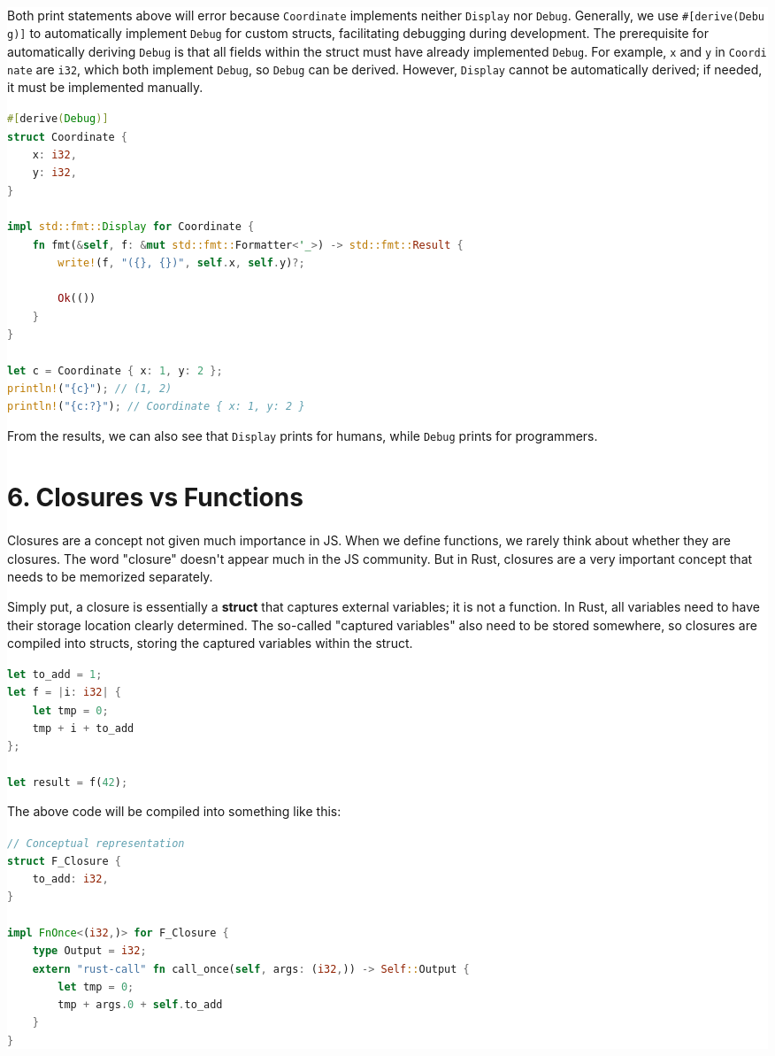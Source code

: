 Both print statements above will error because `Coordinate` implements neither `Display` nor `Debug`. Generally, we use `#[derive(Debug)]` to automatically implement `Debug` for custom structs, facilitating debugging during development. The prerequisite for automatically deriving `Debug` is that all fields within the struct must have already implemented `Debug`. For example, `x` and `y` in `Coordinate` are `i32`, which both implement `Debug`, so `Debug` can be derived. However, `Display` cannot be automatically derived; if needed, it must be implemented manually.

```rust
#[derive(Debug)]
struct Coordinate {
    x: i32,
    y: i32,
}

impl std::fmt::Display for Coordinate {
    fn fmt(&self, f: &mut std::fmt::Formatter<'_>) -> std::fmt::Result {
        write!(f, "({}, {})", self.x, self.y)?;

        Ok(())
    }
}

let c = Coordinate { x: 1, y: 2 };
println!("{c}"); // (1, 2)
println!("{c:?}"); // Coordinate { x: 1, y: 2 }
```

From the results, we can also see that `Display` prints for humans, while `Debug` prints for programmers.

# 6. Closures vs Functions

Closures are a concept not given much importance in JS. When we define functions, we rarely think about whether they are closures. The word "closure" doesn't appear much in the JS community. But in Rust, closures are a very important concept that needs to be memorized separately.

Simply put, a closure is essentially a **struct** that captures external variables; it is not a function. In Rust, all variables need to have their storage location clearly determined. The so-called "captured variables" also need to be stored somewhere, so closures are compiled into structs, storing the captured variables within the struct.

```rust
let to_add = 1;
let f = |i: i32| {
    let tmp = 0;
    tmp + i + to_add
};

let result = f(42);
```

The above code will be compiled into something like this:

```rust
// Conceptual representation
struct F_Closure {
    to_add: i32,
}

impl FnOnce<(i32,)> for F_Closure {
    type Output = i32;
    extern "rust-call" fn call_once(self, args: (i32,)) -> Self::Output {
        let tmp = 0;
        tmp + args.0 + self.to_add
    }
}

```